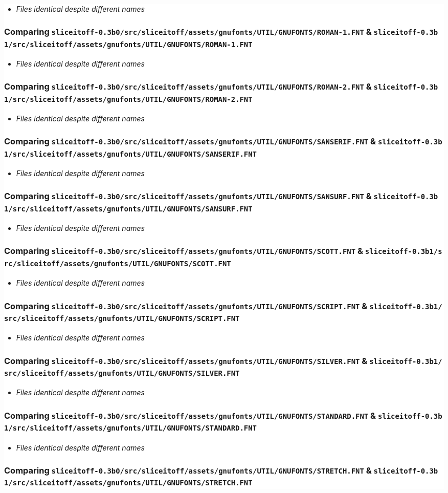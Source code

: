  * *Files identical despite different names*

### Comparing `sliceitoff-0.3b0/src/sliceitoff/assets/gnufonts/UTIL/GNUFONTS/ROMAN-1.FNT` & `sliceitoff-0.3b1/src/sliceitoff/assets/gnufonts/UTIL/GNUFONTS/ROMAN-1.FNT`

 * *Files identical despite different names*

### Comparing `sliceitoff-0.3b0/src/sliceitoff/assets/gnufonts/UTIL/GNUFONTS/ROMAN-2.FNT` & `sliceitoff-0.3b1/src/sliceitoff/assets/gnufonts/UTIL/GNUFONTS/ROMAN-2.FNT`

 * *Files identical despite different names*

### Comparing `sliceitoff-0.3b0/src/sliceitoff/assets/gnufonts/UTIL/GNUFONTS/SANSERIF.FNT` & `sliceitoff-0.3b1/src/sliceitoff/assets/gnufonts/UTIL/GNUFONTS/SANSERIF.FNT`

 * *Files identical despite different names*

### Comparing `sliceitoff-0.3b0/src/sliceitoff/assets/gnufonts/UTIL/GNUFONTS/SANSURF.FNT` & `sliceitoff-0.3b1/src/sliceitoff/assets/gnufonts/UTIL/GNUFONTS/SANSURF.FNT`

 * *Files identical despite different names*

### Comparing `sliceitoff-0.3b0/src/sliceitoff/assets/gnufonts/UTIL/GNUFONTS/SCOTT.FNT` & `sliceitoff-0.3b1/src/sliceitoff/assets/gnufonts/UTIL/GNUFONTS/SCOTT.FNT`

 * *Files identical despite different names*

### Comparing `sliceitoff-0.3b0/src/sliceitoff/assets/gnufonts/UTIL/GNUFONTS/SCRIPT.FNT` & `sliceitoff-0.3b1/src/sliceitoff/assets/gnufonts/UTIL/GNUFONTS/SCRIPT.FNT`

 * *Files identical despite different names*

### Comparing `sliceitoff-0.3b0/src/sliceitoff/assets/gnufonts/UTIL/GNUFONTS/SILVER.FNT` & `sliceitoff-0.3b1/src/sliceitoff/assets/gnufonts/UTIL/GNUFONTS/SILVER.FNT`

 * *Files identical despite different names*

### Comparing `sliceitoff-0.3b0/src/sliceitoff/assets/gnufonts/UTIL/GNUFONTS/STANDARD.FNT` & `sliceitoff-0.3b1/src/sliceitoff/assets/gnufonts/UTIL/GNUFONTS/STANDARD.FNT`

 * *Files identical despite different names*

### Comparing `sliceitoff-0.3b0/src/sliceitoff/assets/gnufonts/UTIL/GNUFONTS/STRETCH.FNT` & `sliceitoff-0.3b1/src/sliceitoff/assets/gnufonts/UTIL/GNUFONTS/STRETCH.FNT`
